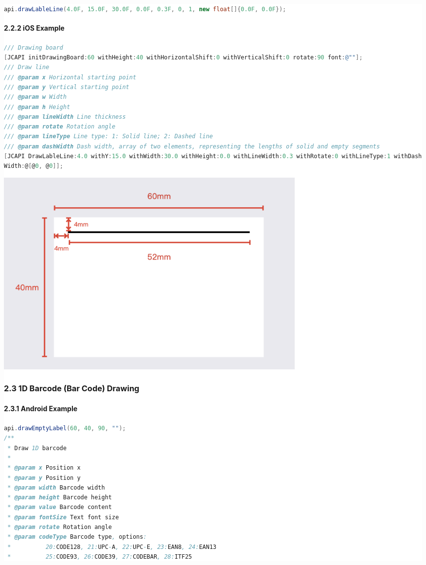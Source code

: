 ```java
api.drawLableLine(4.0F, 15.0F, 30.0F, 0.0F, 0.3F, 0, 1, new float[]{0.0F, 0.0F});
```

#### 2.2.2 iOS Example

```objective-c
/// Drawing board
[JCAPI initDrawingBoard:60 withHeight:40 withHorizontalShift:0 withVerticalShift:0 rotate:90 font:@""];
/// Draw line
/// @param x Horizontal starting point
/// @param y Vertical starting point
/// @param w Width
/// @param h Height
/// @param lineWidth Line thickness
/// @param rotate Rotation angle
/// @param lineType Line type: 1: Solid line; 2: Dashed line
/// @param dashWidth Dash width, array of two elements, representing the lengths of solid and empty segments
[JCAPI DrawLableLine:4.0 withY:15.0 withWidth:30.0 withHeight:0.0 withLineWidth:0.3 withRotate:0 withLineType:1 withDashWidth:@[@0, @0]];
```

![Drawable surface](./drawable_surface.png)

### 2.3 1D Barcode (Bar Code) Drawing

#### 2.3.1 Android Example

```java
api.drawEmptyLabel(60, 40, 90, "");
/**
 * Draw 1D barcode
 *
 * @param x Position x
 * @param y Position y
 * @param width Barcode width
 * @param height Barcode height
 * @param value Barcode content
 * @param fontSize Text font size
 * @param rotate Rotation angle
 * @param codeType Barcode type, options:
 *          20:CODE128, 21:UPC-A, 22:UPC-E, 23:EAN8, 24:EAN13
 *          25:CODE93, 26:CODE39, 27:CODEBAR, 28:ITF25
```